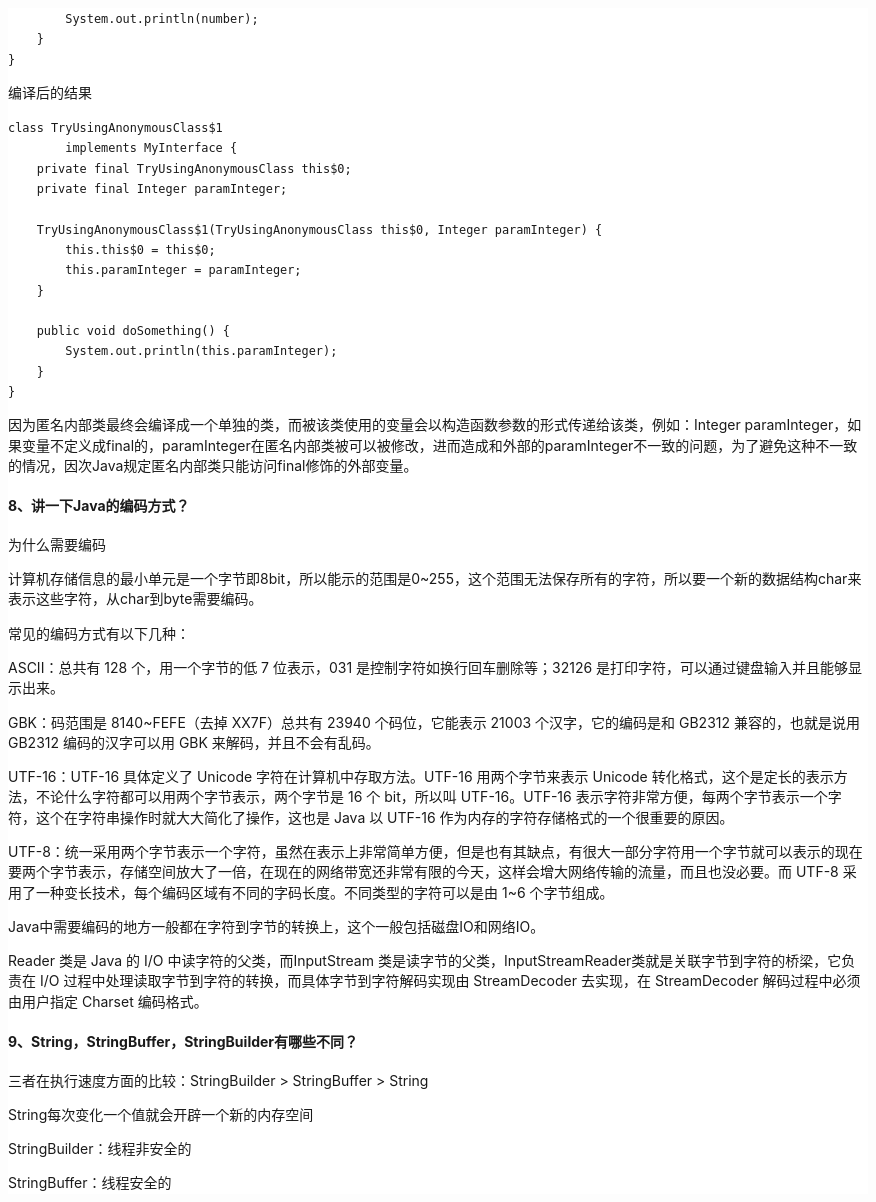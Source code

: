             System.out.println(number);
        }
    }
    
编译后的结果

    class TryUsingAnonymousClass$1
            implements MyInterface {
        private final TryUsingAnonymousClass this$0;
        private final Integer paramInteger;
    
        TryUsingAnonymousClass$1(TryUsingAnonymousClass this$0, Integer paramInteger) {
            this.this$0 = this$0;
            this.paramInteger = paramInteger;
        }
    
        public void doSomething() {
            System.out.println(this.paramInteger);
        }
    }
    
因为匿名内部类最终会编译成一个单独的类，而被该类使用的变量会以构造函数参数的形式传递给该类，例如：Integer paramInteger，如果变量不定义成final的，paramInteger在匿名内部类被可以被修改，进而造成和外部的paramInteger不一致的问题，为了避免这种不一致的情况，因次Java规定匿名内部类只能访问final修饰的外部变量。


#### 8、讲一下Java的编码方式？

为什么需要编码

计算机存储信息的最小单元是一个字节即8bit，所以能示的范围是0~255，这个范围无法保存所有的字符，所以要一个新的数据结构char来表示这些字符，从char到byte需要编码。

常见的编码方式有以下几种：

ASCII：总共有 128 个，用一个字节的低 7 位表示，031 是控制字符如换行回车删除等；32126 是打印字符，可以通过键盘输入并且能够显示出来。

GBK：码范围是 8140~FEFE（去掉 XX7F）总共有 23940 个码位，它能表示 21003 个汉字，它的编码是和 GB2312 兼容的，也就是说用 GB2312 编码的汉字可以用 GBK 来解码，并且不会有乱码。

UTF-16：UTF-16 具体定义了 Unicode 字符在计算机中存取方法。UTF-16 用两个字节来表示 Unicode 转化格式，这个是定长的表示方法，不论什么字符都可以用两个字节表示，两个字节是 16 个 bit，所以叫 UTF-16。UTF-16 表示字符非常方便，每两个字节表示一个字符，这个在字符串操作时就大大简化了操作，这也是 Java 以 UTF-16 作为内存的字符存储格式的一个很重要的原因。

UTF-8：统一采用两个字节表示一个字符，虽然在表示上非常简单方便，但是也有其缺点，有很大一部分字符用一个字节就可以表示的现在要两个字节表示，存储空间放大了一倍，在现在的网络带宽还非常有限的今天，这样会增大网络传输的流量，而且也没必要。而 UTF-8 采用了一种变长技术，每个编码区域有不同的字码长度。不同类型的字符可以是由 1~6 个字节组成。

Java中需要编码的地方一般都在字符到字节的转换上，这个一般包括磁盘IO和网络IO。

Reader 类是 Java 的 I/O 中读字符的父类，而InputStream 类是读字节的父类，InputStreamReader类就是关联字节到字符的桥梁，它负责在 I/O 过程中处理读取字节到字符的转换，而具体字节到字符解码实现由 StreamDecoder 去实现，在 StreamDecoder 解码过程中必须由用户指定 Charset 编码格式。


#### 9、String，StringBuffer，StringBuilder有哪些不同？

三者在执行速度方面的比较：StringBuilder >  StringBuffer  >  String

String每次变化一个值就会开辟一个新的内存空间

StringBuilder：线程非安全的

StringBuffer：线程安全的

